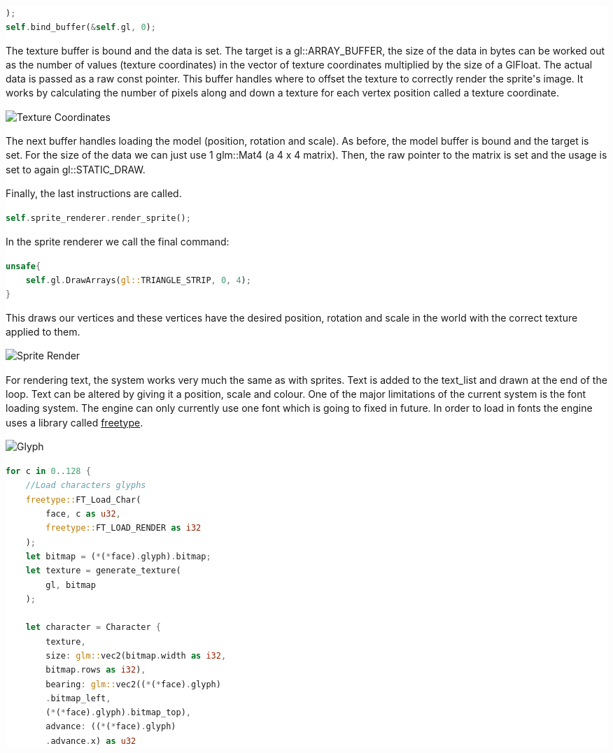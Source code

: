 ``` rust
);
self.bind_buffer(&self.gl, 0);
```

The texture buffer is bound and the data is set. The target is a gl::ARRAY\_BUFFER, the size of the data in bytes can be worked out as the number of values (texture coordinates) in the vector of texture coordinates multiplied by the size of a GlFloat. The actual data is passed as a raw const pointer. This buffer handles where to offset the texture to correctly render the sprite's image. It works by calculating the number of pixels along and down a texture for each vertex position called a texture coordinate.

<img src="/SamHibb.github.io/images/krust_texture_coordinates.png" alt="Texture Coordinates" width="700" height="400">
<br>

The next buffer handles loading the model (position, rotation and scale). As before, the model buffer is bound and the target is set. For the size of the data we can just use 1 glm::Mat4 (a 4 x 4 matrix). Then, the raw pointer to the matrix is set and the usage is set to again gl::STATIC\_DRAW.

Finally, the last instructions are called.

``` rust
self.sprite_renderer.render_sprite();
```

In the sprite renderer we call the final command:

``` rust
unsafe{
    self.gl.DrawArrays(gl::TRIANGLE_STRIP, 0, 4);
}
```

This draws our vertices and these vertices have the desired position, rotation and scale in the world with the correct texture applied to them.

<img src="/SamHibb.github.io/images/krust_sprite_render.png" alt="Sprite Render" width="700" height="400">
<br>

For rendering text, the system works very much the same as with sprites. Text is added to the text\_list and drawn at the end of the loop. Text can be altered by giving it a position, scale and colour. One of the major limitations of the current system is the font loading system. The engine can only currently use one font which is going to fixed in future. In order to load in fonts the engine uses a library called [freetype](https://www.freetype.org/freetype2/docs/index.html).

<img src="/SamHibb.github.io/images/krust_glyph.png" alt="Glyph" width="700" height="400">
<br>

``` rust
for c in 0..128 {
    //Load characters glyphs
    freetype::FT_Load_Char(
        face, c as u32,
        freetype::FT_LOAD_RENDER as i32
    );
    let bitmap = (*(*face).glyph).bitmap;
    let texture = generate_texture(
        gl, bitmap
    );
    
    let character = Character {
        texture,
        size: glm::vec2(bitmap.width as i32,
        bitmap.rows as i32),
        bearing: glm::vec2((*(*face).glyph)
        .bitmap_left,
        (*(*face).glyph).bitmap_top),
        advance: ((*(*face).glyph)
        .advance.x) as u32
```